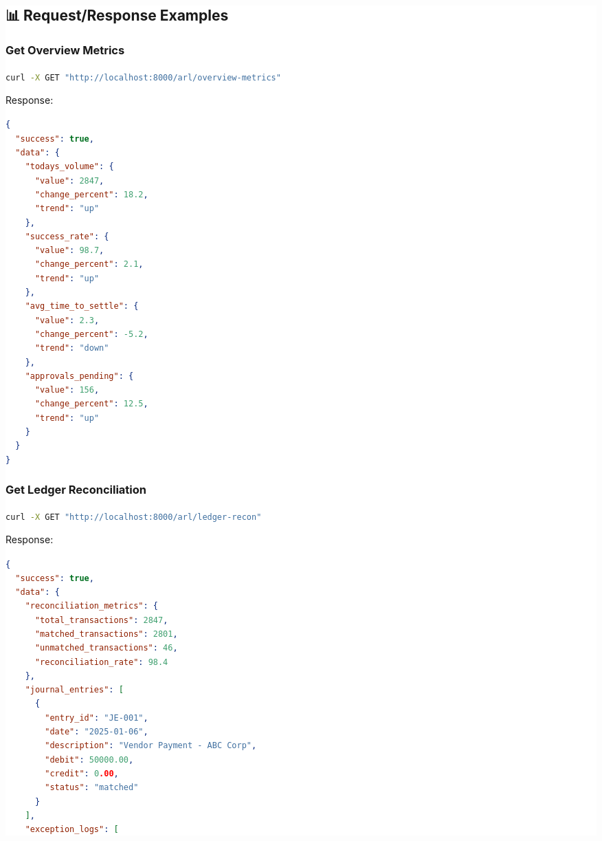 ## 📊 Request/Response Examples

### Get Overview Metrics

```bash
curl -X GET "http://localhost:8000/arl/overview-metrics"
```

Response:
```json
{
  "success": true,
  "data": {
    "todays_volume": {
      "value": 2847,
      "change_percent": 18.2,
      "trend": "up"
    },
    "success_rate": {
      "value": 98.7,
      "change_percent": 2.1,
      "trend": "up"
    },
    "avg_time_to_settle": {
      "value": 2.3,
      "change_percent": -5.2,
      "trend": "down"
    },
    "approvals_pending": {
      "value": 156,
      "change_percent": 12.5,
      "trend": "up"
    }
  }
}
```

### Get Ledger Reconciliation

```bash
curl -X GET "http://localhost:8000/arl/ledger-recon"
```

Response:
```json
{
  "success": true,
  "data": {
    "reconciliation_metrics": {
      "total_transactions": 2847,
      "matched_transactions": 2801,
      "unmatched_transactions": 46,
      "reconciliation_rate": 98.4
    },
    "journal_entries": [
      {
        "entry_id": "JE-001",
        "date": "2025-01-06",
        "description": "Vendor Payment - ABC Corp",
        "debit": 50000.00,
        "credit": 0.00,
        "status": "matched"
      }
    ],
    "exception_logs": [
```
